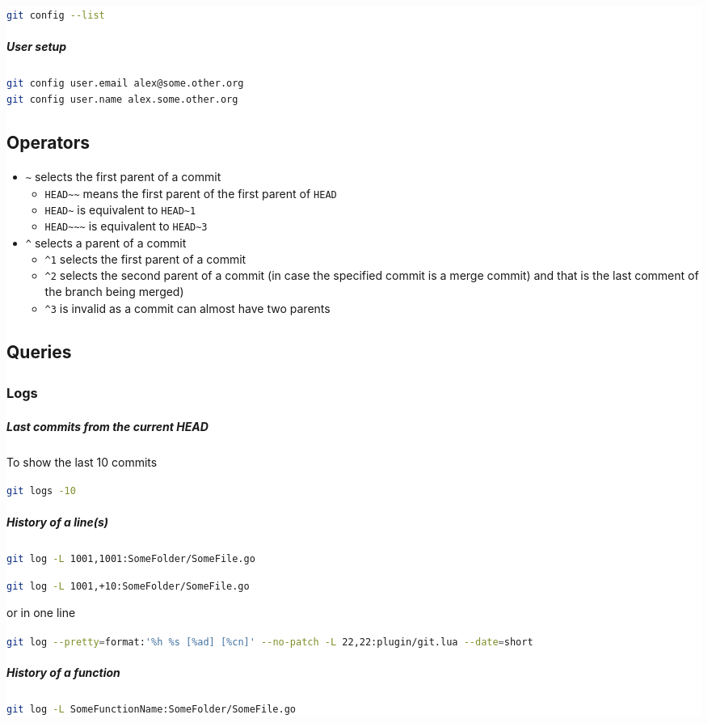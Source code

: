 ```sh
git config --list
```

##### User setup

```sh
git config user.email alex@some.other.org
git config user.name alex.some.other.org
```

## Operators

- `~` selects the first parent of a commit
  - `HEAD~~` means the first parent of the first parent of `HEAD`
  - `HEAD~` is equivalent to `HEAD~1`
  - `HEAD~~~` is equivalent to `HEAD~3`
- `^` selects a parent of a commit
  - `^1` selects the first parent of a commit
  - `^2` selects the second parent of a commit (in case the specified commit is
    a merge commit) and that is the last comment of the branch being merged)
  - `^3` is invalid as a commit can almost have two parents

## Queries

### Logs

##### Last commits from the current HEAD

To show the last 10 commits

```sh
git logs -10
```

##### History of a line(s)

```sh
git log -L 1001,1001:SomeFolder/SomeFile.go
```

```sh
git log -L 1001,+10:SomeFolder/SomeFile.go
```

or in one line

```sh
git log --pretty=format:'%h %s [%ad] [%cn]' --no-patch -L 22,22:plugin/git.lua --date=short
```

##### History of a function

```sh
git log -L SomeFunctionName:SomeFolder/SomeFile.go
```
